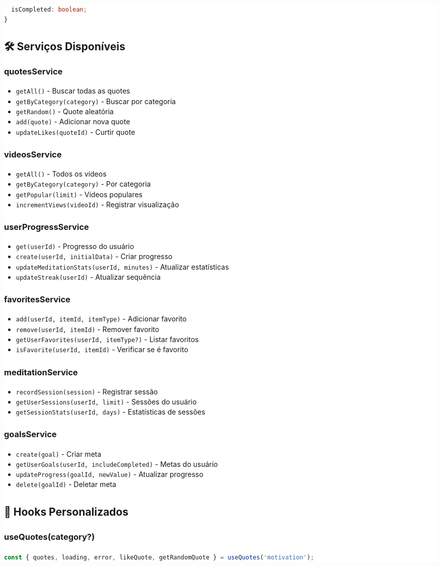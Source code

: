 ```typescript
  isCompleted: boolean;
}
```

## 🛠️ Serviços Disponíveis

### **quotesService**
- `getAll()` - Buscar todas as quotes
- `getByCategory(category)` - Buscar por categoria
- `getRandom()` - Quote aleatória
- `add(quote)` - Adicionar nova quote
- `updateLikes(quoteId)` - Curtir quote

### **videosService**
- `getAll()` - Todos os vídeos
- `getByCategory(category)` - Por categoria
- `getPopular(limit)` - Vídeos populares
- `incrementViews(videoId)` - Registrar visualização

### **userProgressService**
- `get(userId)` - Progresso do usuário
- `create(userId, initialData)` - Criar progresso
- `updateMeditationStats(userId, minutes)` - Atualizar estatísticas
- `updateStreak(userId)` - Atualizar sequência

### **favoritesService**
- `add(userId, itemId, itemType)` - Adicionar favorito
- `remove(userId, itemId)` - Remover favorito
- `getUserFavorites(userId, itemType?)` - Listar favoritos
- `isFavorite(userId, itemId)` - Verificar se é favorito

### **meditationService**
- `recordSession(session)` - Registrar sessão
- `getUserSessions(userId, limit)` - Sessões do usuário
- `getSessionStats(userId, days)` - Estatísticas de sessões

### **goalsService**
- `create(goal)` - Criar meta
- `getUserGoals(userId, includeCompleted)` - Metas do usuário
- `updateProgress(goalId, newValue)` - Atualizar progresso
- `delete(goalId)` - Deletar meta

## 🎣 Hooks Personalizados

### **useQuotes(category?)**
```typescript
const { quotes, loading, error, likeQuote, getRandomQuote } = useQuotes('motivation');
```

